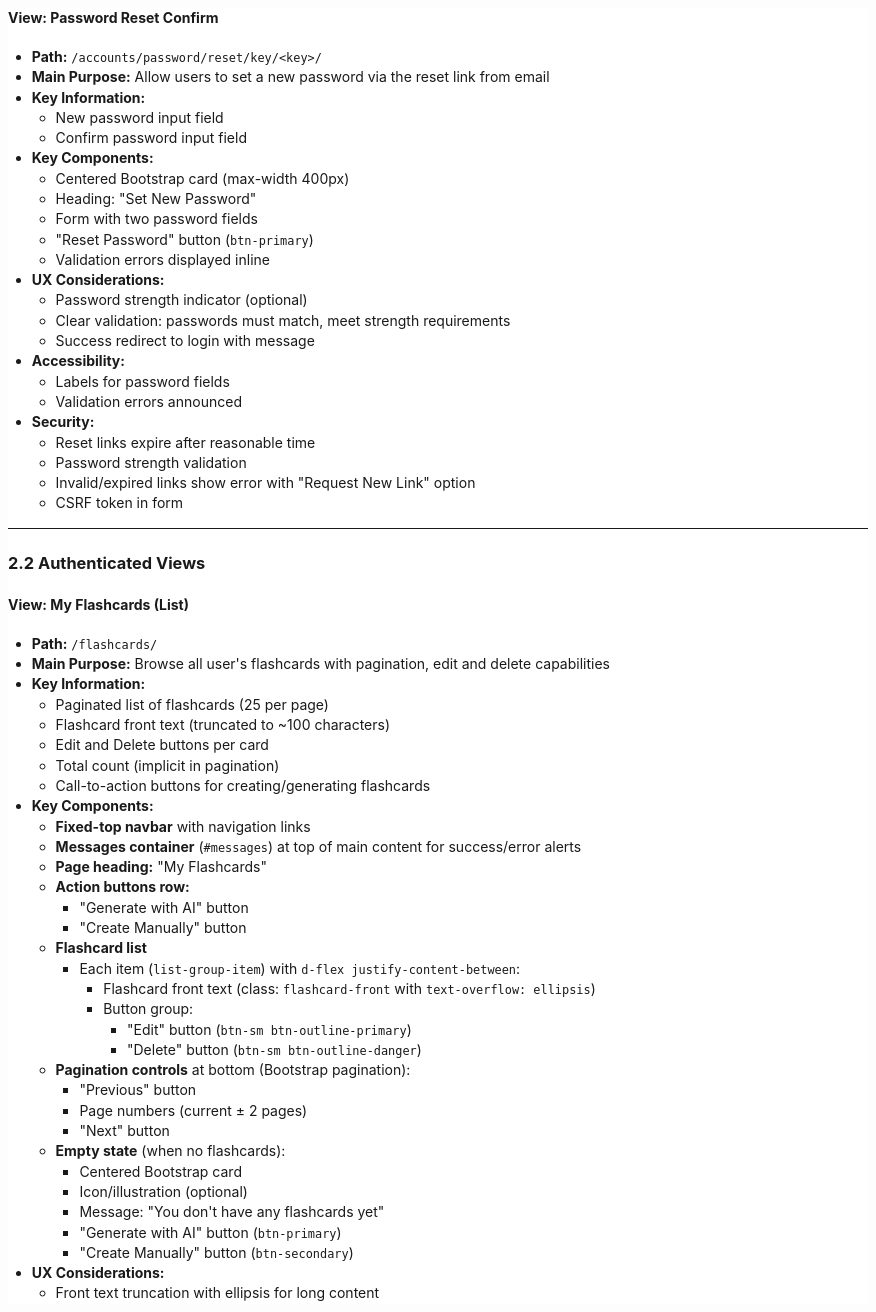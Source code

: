 
#### View: Password Reset Confirm
- **Path:** `/accounts/password/reset/key/<key>/`
- **Main Purpose:** Allow users to set a new password via the reset link from email
- **Key Information:**
  - New password input field
  - Confirm password input field
- **Key Components:**
  - Centered Bootstrap card (max-width 400px)
  - Heading: "Set New Password"
  - Form with two password fields
  - "Reset Password" button (`btn-primary`)
  - Validation errors displayed inline
- **UX Considerations:**
  - Password strength indicator (optional)
  - Clear validation: passwords must match, meet strength requirements
  - Success redirect to login with message
- **Accessibility:**
  - Labels for password fields
  - Validation errors announced
- **Security:**
  - Reset links expire after reasonable time
  - Password strength validation
  - Invalid/expired links show error with "Request New Link" option
  - CSRF token in form

---

### 2.2 Authenticated Views

#### View: My Flashcards (List)
- **Path:** `/flashcards/`
- **Main Purpose:** Browse all user's flashcards with pagination, edit and delete capabilities
- **Key Information:**
  - Paginated list of flashcards (25 per page)
  - Flashcard front text (truncated to ~100 characters)
  - Edit and Delete buttons per card
  - Total count (implicit in pagination)
  - Call-to-action buttons for creating/generating flashcards
- **Key Components:**
  - **Fixed-top navbar** with navigation links
  - **Messages container** (`#messages`) at top of main content for success/error alerts
  - **Page heading:** "My Flashcards"
  - **Action buttons row:**
    - "Generate with AI" button
    - "Create Manually" button
  - **Flashcard list**
    - Each item (`list-group-item`) with `d-flex justify-content-between`:
      - Flashcard front text (class: `flashcard-front` with `text-overflow: ellipsis`)
      - Button group:
        - "Edit" button (`btn-sm btn-outline-primary`)
        - "Delete" button (`btn-sm btn-outline-danger`)
  - **Pagination controls** at bottom (Bootstrap pagination):
    - "Previous" button
    - Page numbers (current ± 2 pages)
    - "Next" button
  - **Empty state** (when no flashcards):
    - Centered Bootstrap card
    - Icon/illustration (optional)
    - Message: "You don't have any flashcards yet"
    - "Generate with AI" button (`btn-primary`)
    - "Create Manually" button (`btn-secondary`)
- **UX Considerations:**
  - Front text truncation with ellipsis for long content